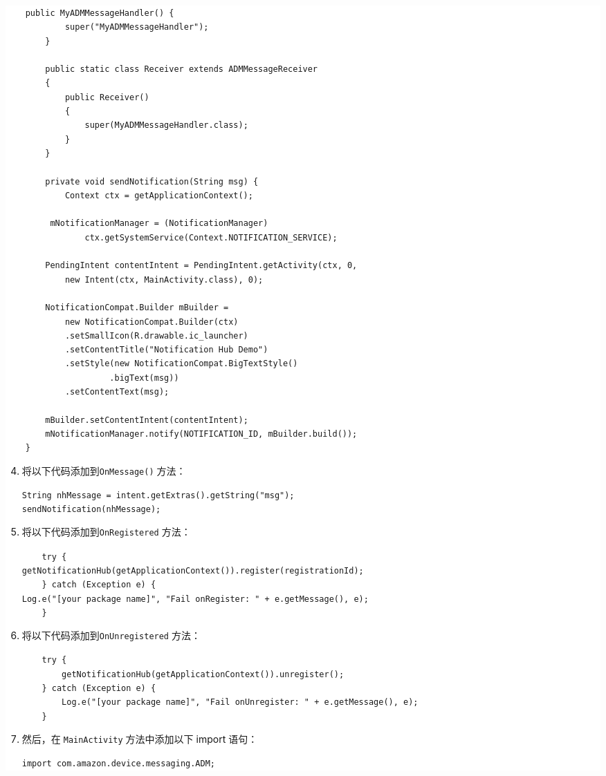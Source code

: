         public MyADMMessageHandler() {
                super("MyADMMessageHandler");
            }

            public static class Receiver extends ADMMessageReceiver
            {
                public Receiver()
                {
                    super(MyADMMessageHandler.class);
                }
            }

            private void sendNotification(String msg) {
                Context ctx = getApplicationContext();

             mNotificationManager = (NotificationManager)
                    ctx.getSystemService(Context.NOTIFICATION_SERVICE);

            PendingIntent contentIntent = PendingIntent.getActivity(ctx, 0,
                new Intent(ctx, MainActivity.class), 0);

            NotificationCompat.Builder mBuilder =
                new NotificationCompat.Builder(ctx)
                .setSmallIcon(R.drawable.ic_launcher)
                .setContentTitle("Notification Hub Demo")
                .setStyle(new NotificationCompat.BigTextStyle()
                         .bigText(msg))
                .setContentText(msg);

            mBuilder.setContentIntent(contentIntent);
            mNotificationManager.notify(NOTIFICATION_ID, mBuilder.build());
        }

4.  将以下代码添加到`OnMessage()` 方法：

        String nhMessage = intent.getExtras().getString("msg");
        sendNotification(nhMessage);

5.  将以下代码添加到`OnRegistered` 方法：

            try {
        getNotificationHub(getApplicationContext()).register(registrationId);
            } catch (Exception e) {
        Log.e("[your package name]", "Fail onRegister: " + e.getMessage(), e);
            }

6.  将以下代码添加到`OnUnregistered` 方法：

            try {
                getNotificationHub(getApplicationContext()).unregister();
            } catch (Exception e) {
                Log.e("[your package name]", "Fail onUnregister: " + e.getMessage(), e);
            }

7.  然后，在 `MainActivity` 方法中添加以下 import 语句：

        import com.amazon.device.messaging.ADM;             


  [Windows 应用商店 C#]: /zh-cn/documentation/articles/notification-hubs-windows-store-dotnet-get-started/ "Windows 应用商店 C#"
  [Windows Phone]: /zh-cn/documentation/articles/notification-hubs-windows-phone-get-started/ "Windows Phone"
  [iOS]: /zh-cn/documentation/articles/notification-hubs-ios-get-started/ "iOS"
  [Android]: /zh-cn/documentation/articles/notification-hubs-android-get-started/ "Android"
  [Kindle]: /zh-cn/documentation/articles/notification-hubs-kindle-get-started/ "Kindle"
  [Xamarin.iOS]: /zh-cn/documentation/articles/partner-xamarin-notification-hubs-ios-get-started/ "Xamarin.iOS"
  [Xamarin.Android]: /zh-cn/documentation/articles/partner-xamarin-notification-hubs-android-get-started/ "Xamarin.Android"
  [此处]: http://go.microsoft.com/fwlink/?LinkId=389797
  [1]: https://developer.amazon.com/appsandservices/resources/development-tools/ide-tools/tech-docs/01-setting-up-your-development-environment
  [开发人员门户]: https://developer.amazon.com/home.html
  [2]: ./media/notification-hubs-kindle-get-started/notification-hub-kindle-portal2.png
  [3]: ./media/notification-hubs-kindle-get-started/notification-hub-kindle-portal3.png
  [4]: ./media/notification-hubs-kindle-get-started/notification-hub-kindle-portal4.png
  [5]: ./media/notification-hubs-kindle-get-started/notification-hub-kindle-portal5.png
  [6]: ./media/notification-hubs-kindle-get-started/notification-hub-kindle-cmd-window.png
  [下载 SDK]: https://developer.amazon.com/public/resources/development-tools/sdk
  [7]: ./media/notification-hubs-kindle-get-started/notification-hub-kindle-new-java-class.png
  [8]: ./media/notification-hubs-kindle-get-started/notification-hub-kindle-notification.png